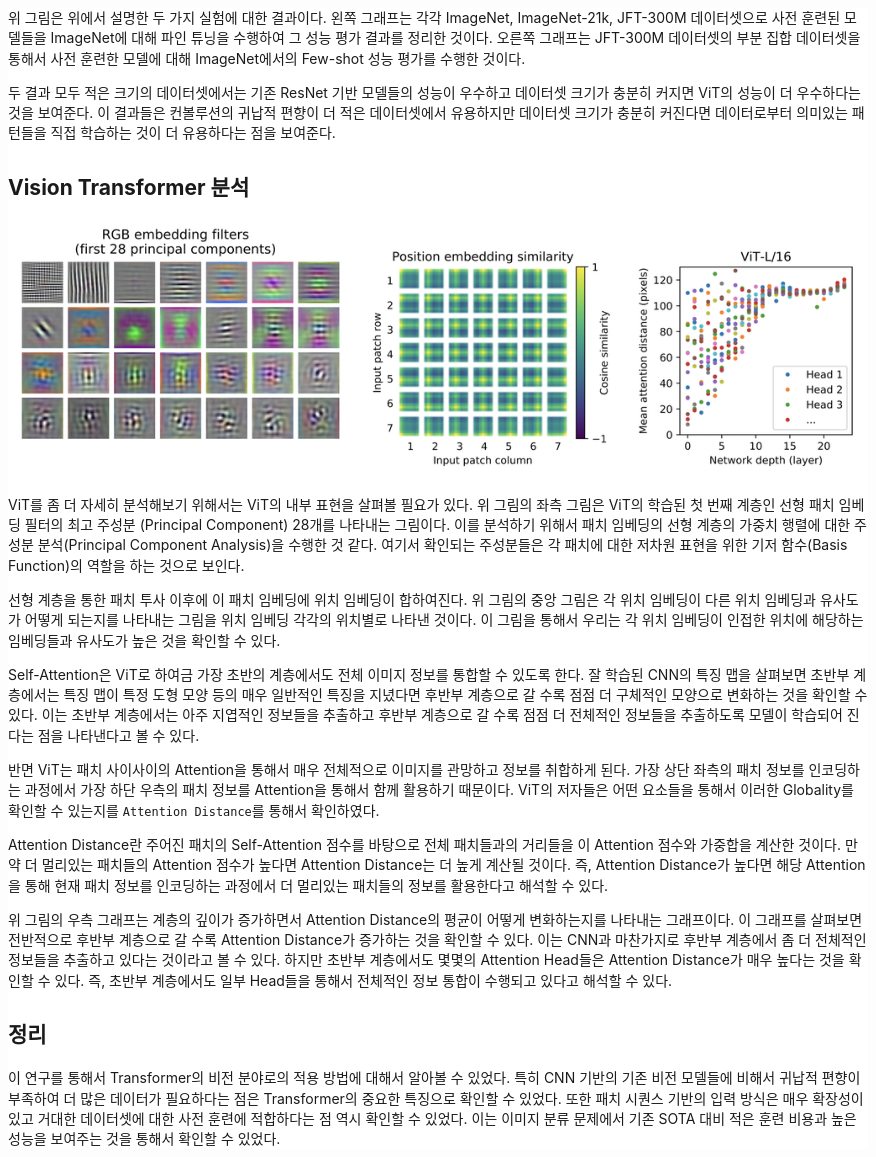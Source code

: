 위 그림은 위에서 설명한 두 가지 실험에 대한 결과이다. 왼쪽 그래프는 각각 ImageNet, ImageNet-21k, JFT-300M 데이터셋으로 사전 훈련된 모델들을 ImageNet에 대해 파인 튜닝을 수행하여 그 성능 평가 결과를 정리한 것이다. 오른쪽 그래프는 JFT-300M 데이터셋의 부분 집합 데이터셋을 통해서 사전 훈련한 모델에 대해 ImageNet에서의 Few-shot 성능 평가를 수행한 것이다.

두 결과 모두 적은 크기의 데이터셋에서는 기존 ResNet 기반 모델들의 성능이 우수하고 데이터셋 크기가 충분히 커지면 ViT의 성능이 더 우수하다는 것을 보여준다. 이 결과들은 컨볼루션의 귀납적 편향이 더 적은 데이터셋에서 유용하지만 데이터셋 크기가 충분히 커진다면 데이터로부터 의미있는 패턴들을 직접 학습하는 것이 더 유용하다는 점을 보여준다.

## Vision Transformer 분석

![](assets/img/2024-01-17-vlm-02/self-attention-analysis.png)

ViT를 좀 더 자세히 분석해보기 위해서는 ViT의 내부 표현을 살펴볼 필요가 있다. 위 그림의 좌측 그림은 ViT의 학습된 첫 번째 계층인 선형 패치 임베딩 필터의 최고 주성분 (Principal Component) 28개를 나타내는 그림이다. 이를 분석하기 위해서 패치 임베딩의 선형 계층의 가중치 행렬에 대한 주성분 분석(Principal Component Analysis)을 수행한 것 같다. 여기서 확인되는 주성분들은 각 패치에 대한 저차원 표현을 위한 기저 함수(Basis Function)의 역할을 하는 것으로 보인다.

선형 계층을 통한 패치 투사 이후에 이 패치 임베딩에 위치 임베딩이 합하여진다. 위 그림의 중앙 그림은 각 위치 임베딩이 다른 위치 임베딩과 유사도가 어떻게 되는지를 나타내는 그림을 위치 임베딩 각각의 위치별로 나타낸 것이다. 이 그림을 통해서 우리는 각 위치 임베딩이 인접한 위치에 해당하는 임베딩들과 유사도가 높은 것을 확인할 수 있다.

Self-Attention은 ViT로 하여금 가장 초반의 계층에서도 전체 이미지 정보를 통합할 수 있도록 한다. 잘 학습된 CNN의 특징 맵을 살펴보면 초반부 계층에서는 특징 맵이 특정 도형 모양 등의 매우 일반적인 특징을 지녔다면 후반부 계층으로 갈 수록 점점 더 구체적인 모양으로 변화하는 것을 확인할 수 있다. 이는 초반부 계층에서는 아주 지엽적인 정보들을 추출하고 후반부 계층으로 갈 수록 점점 더 전체적인 정보들을 추출하도록 모델이 학습되어 진다는 점을 나타낸다고 볼 수 있다.

반면 ViT는 패치 사이사이의 Attention을 통해서 매우 전체적으로 이미지를 관망하고 정보를 취합하게 된다. 가장 상단 좌측의 패치 정보를 인코딩하는 과정에서 가장 하단 우측의 패치 정보를 Attention을 통해서 함께 활용하기 때문이다. ViT의 저자들은 어떤 요소들을 통해서 이러한 Globality를 확인할 수 있는지를 `Attention Distance`를 통해서 확인하였다.

Attention Distance란 주어진 패치의 Self-Attention 점수를 바탕으로 전체 패치들과의 거리들을 이 Attention 점수와 가중합을 계산한 것이다. 만약 더 멀리있는 패치들의 Attention 점수가 높다면 Attention Distance는 더 높게 계산될 것이다. 즉, Attention Distance가 높다면 해당 Attention을 통해 현재 패치 정보를 인코딩하는 과정에서 더 멀리있는 패치들의 정보를 활용한다고 해석할 수 있다.

위 그림의 우측 그래프는 계층의 깊이가 증가하면서 Attention Distance의 평균이 어떻게 변화하는지를 나타내는 그래프이다. 이 그래프를 살펴보면 전반적으로 후반부 계층으로 갈 수록 Attention Distance가 증가하는 것을 확인할 수 있다. 이는 CNN과 마찬가지로 후반부 계층에서 좀 더 전체적인 정보들을 추출하고 있다는 것이라고 볼 수 있다. 하지만 초반부 계층에서도 몇몇의 Attention Head들은 Attention Distance가 매우 높다는 것을 확인할 수 있다. 즉, 초반부 계층에서도 일부 Head들을 통해서 전체적인 정보 통합이 수행되고 있다고 해석할 수 있다.

## 정리
이 연구를 통해서 Transformer의 비전 분야로의 적용 방법에 대해서 알아볼 수 있었다. 특히 CNN 기반의 기존 비전 모델들에 비해서 귀납적 편향이 부족하여 더 많은 데이터가 필요하다는 점은 Transformer의 중요한 특징으로 확인할 수 있었다. 또한 패치 시퀀스 기반의 입력 방식은 매우 확장성이 있고 거대한 데이터셋에 대한 사전 훈련에 적합하다는 점 역시 확인할 수 있었다. 이는 이미지 분류 문제에서 기존 SOTA 대비 적은 훈련 비용과 높은 성능을 보여주는 것을 통해서 확인할 수 있었다.
